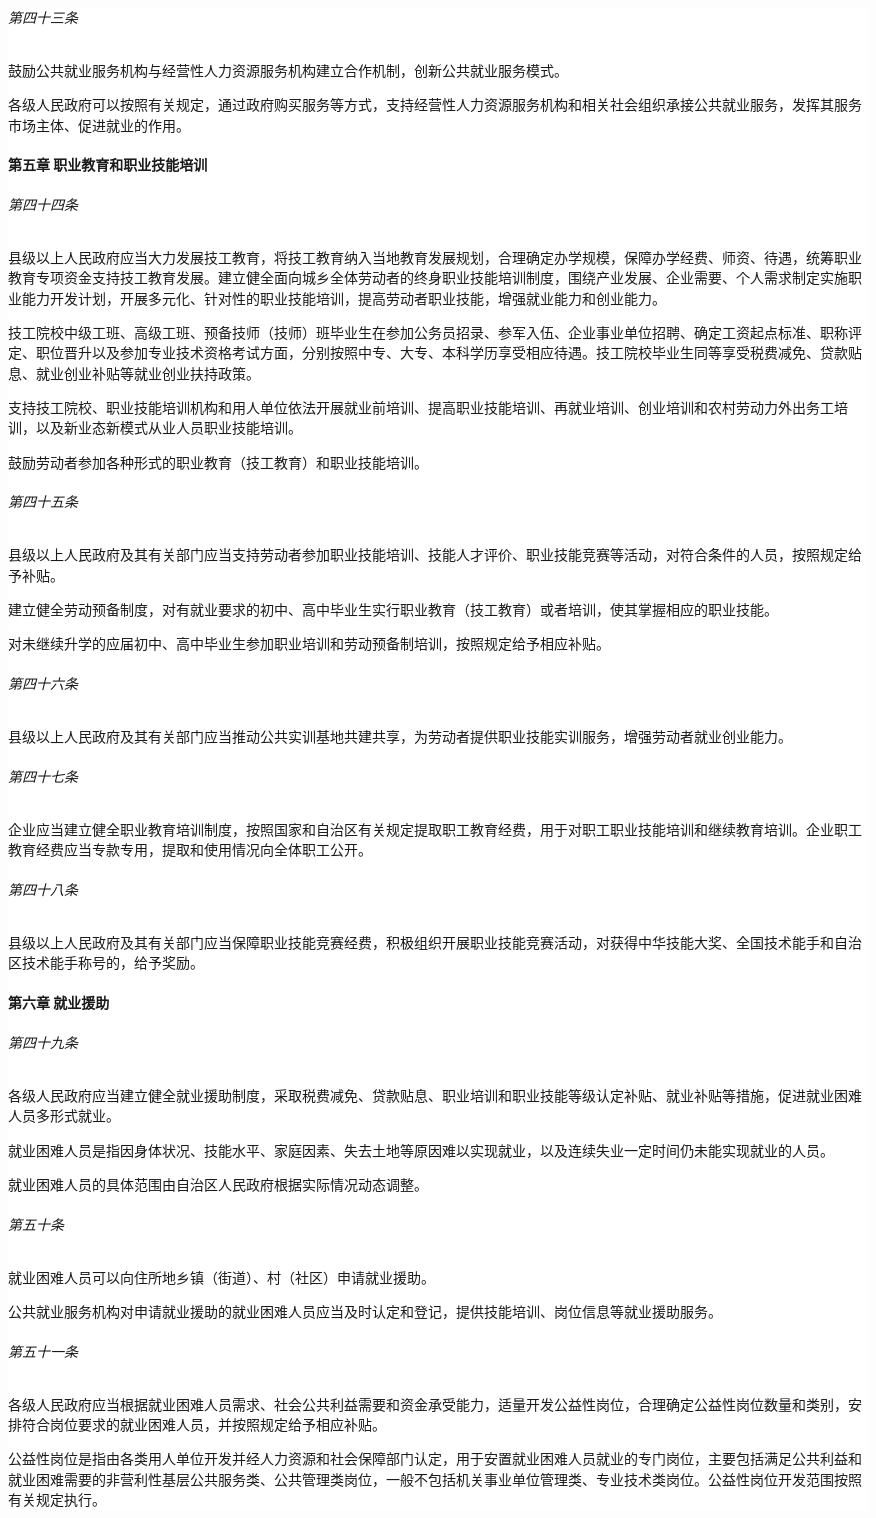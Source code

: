 ###### 第四十三条

鼓励公共就业服务机构与经营性人力资源服务机构建立合作机制，创新公共就业服务模式。

各级人民政府可以按照有关规定，通过政府购买服务等方式，支持经营性人力资源服务机构和相关社会组织承接公共就业服务，发挥其服务市场主体、促进就业的作用。

#### 第五章 职业教育和职业技能培训

###### 第四十四条

县级以上人民政府应当大力发展技工教育，将技工教育纳入当地教育发展规划，合理确定办学规模，保障办学经费、师资、待遇，统筹职业教育专项资金支持技工教育发展。建立健全面向城乡全体劳动者的终身职业技能培训制度，围绕产业发展、企业需要、个人需求制定实施职业能力开发计划，开展多元化、针对性的职业技能培训，提高劳动者职业技能，增强就业能力和创业能力。

技工院校中级工班、高级工班、预备技师（技师）班毕业生在参加公务员招录、参军入伍、企业事业单位招聘、确定工资起点标准、职称评定、职位晋升以及参加专业技术资格考试方面，分别按照中专、大专、本科学历享受相应待遇。技工院校毕业生同等享受税费减免、贷款贴息、就业创业补贴等就业创业扶持政策。

支持技工院校、职业技能培训机构和用人单位依法开展就业前培训、提高职业技能培训、再就业培训、创业培训和农村劳动力外出务工培训，以及新业态新模式从业人员职业技能培训。

鼓励劳动者参加各种形式的职业教育（技工教育）和职业技能培训。

###### 第四十五条

县级以上人民政府及其有关部门应当支持劳动者参加职业技能培训、技能人才评价、职业技能竞赛等活动，对符合条件的人员，按照规定给予补贴。

建立健全劳动预备制度，对有就业要求的初中、高中毕业生实行职业教育（技工教育）或者培训，使其掌握相应的职业技能。

对未继续升学的应届初中、高中毕业生参加职业培训和劳动预备制培训，按照规定给予相应补贴。

###### 第四十六条

县级以上人民政府及其有关部门应当推动公共实训基地共建共享，为劳动者提供职业技能实训服务，增强劳动者就业创业能力。

###### 第四十七条

企业应当建立健全职业教育培训制度，按照国家和自治区有关规定提取职工教育经费，用于对职工职业技能培训和继续教育培训。企业职工教育经费应当专款专用，提取和使用情况向全体职工公开。

###### 第四十八条

县级以上人民政府及其有关部门应当保障职业技能竞赛经费，积极组织开展职业技能竞赛活动，对获得中华技能大奖、全国技术能手和自治区技术能手称号的，给予奖励。

#### 第六章 就业援助

###### 第四十九条

各级人民政府应当建立健全就业援助制度，采取税费减免、贷款贴息、职业培训和职业技能等级认定补贴、就业补贴等措施，促进就业困难人员多形式就业。

就业困难人员是指因身体状况、技能水平、家庭因素、失去土地等原因难以实现就业，以及连续失业一定时间仍未能实现就业的人员。

就业困难人员的具体范围由自治区人民政府根据实际情况动态调整。

###### 第五十条

就业困难人员可以向住所地乡镇（街道）、村（社区）申请就业援助。

公共就业服务机构对申请就业援助的就业困难人员应当及时认定和登记，提供技能培训、岗位信息等就业援助服务。

###### 第五十一条

各级人民政府应当根据就业困难人员需求、社会公共利益需要和资金承受能力，适量开发公益性岗位，合理确定公益性岗位数量和类别，安排符合岗位要求的就业困难人员，并按照规定给予相应补贴。

公益性岗位是指由各类用人单位开发并经人力资源和社会保障部门认定，用于安置就业困难人员就业的专门岗位，主要包括满足公共利益和就业困难需要的非营利性基层公共服务类、公共管理类岗位，一般不包括机关事业单位管理类、专业技术类岗位。公益性岗位开发范围按照有关规定执行。
